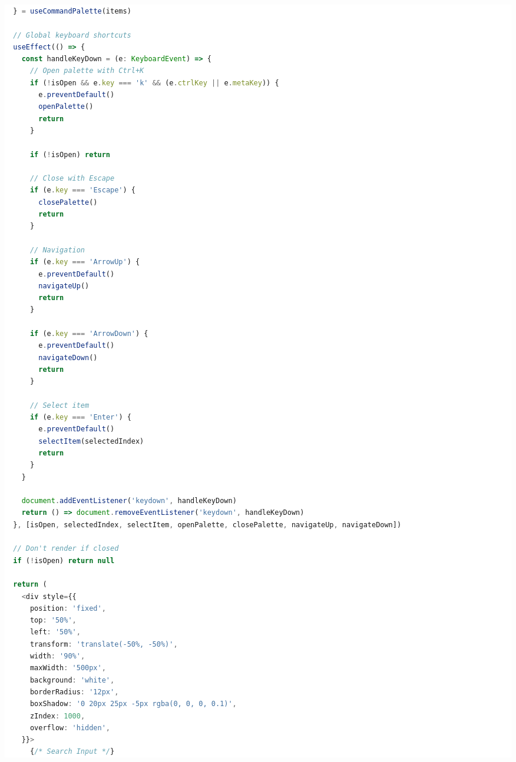 ```typescript
  } = useCommandPalette(items)

  // Global keyboard shortcuts
  useEffect(() => {
    const handleKeyDown = (e: KeyboardEvent) => {
      // Open palette with Ctrl+K
      if (!isOpen && e.key === 'k' && (e.ctrlKey || e.metaKey)) {
        e.preventDefault()
        openPalette()
        return
      }

      if (!isOpen) return

      // Close with Escape
      if (e.key === 'Escape') {
        closePalette()
        return
      }

      // Navigation
      if (e.key === 'ArrowUp') {
        e.preventDefault()
        navigateUp()
        return
      }

      if (e.key === 'ArrowDown') {
        e.preventDefault()
        navigateDown()
        return
      }

      // Select item
      if (e.key === 'Enter') {
        e.preventDefault()
        selectItem(selectedIndex)
        return
      }
    }

    document.addEventListener('keydown', handleKeyDown)
    return () => document.removeEventListener('keydown', handleKeyDown)
  }, [isOpen, selectedIndex, selectItem, openPalette, closePalette, navigateUp, navigateDown])

  // Don't render if closed
  if (!isOpen) return null

  return (
    <div style={{
      position: 'fixed',
      top: '50%',
      left: '50%',
      transform: 'translate(-50%, -50%)',
      width: '90%',
      maxWidth: '500px',
      background: 'white',
      borderRadius: '12px',
      boxShadow: '0 20px 25px -5px rgba(0, 0, 0, 0.1)',
      zIndex: 1000,
      overflow: 'hidden',
    }}>
      {/* Search Input */}
```